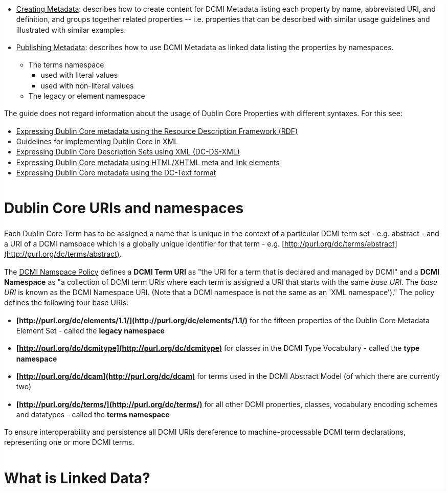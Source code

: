 - [Creating Metadata](http://metaweidner.github.io/dcmi-iac/wiki/User_Guide/Creating_Metadata "User Guide/Creating Metadata"): describes how to create content for DCMI Metadata listing each property by name, abbreviated URI, and definition, and groups together related properties -- i.e. properties that can be described with similar usage guidelines and illustrated with similar examples.

- [Publishing Metadata](http://metaweidner.github.io/dcmi-iac/wiki/User_Guide/Publishing_Metadata "User Guide/Publishing Metadata"): describes how to use DCMI Metadata as linked data listing the properties by namespaces.
  - The terms namespace
    - used with literal values
    - used with non-literal values
  - The legacy or element namespace 

The guide does not regard information about the usage of Dublin Core Properties with different syntaxes. For this see:

- [Expressing Dublin Core metadata using the Resource Description Framework (RDF)](http://dublincore.org/documents/dc-rdf/)
- [Guidelines for implementing Dublin Core in XML](http://dublincore.org/documents/dc-xml-guidelines/)
- [Expressing Dublin Core Description Sets using XML (DC-DS-XML)](http://dublincore.org/documents/dc-ds-xml/)
- [Expressing Dublin Core metadata using HTML/XHTML meta and link elements](http://dublincore.org/documents/dc-html/)
- [Expressing Dublin Core metadata using the DC-Text format](http://dublincore.org/documents/dc-text/)

# Dublin Core URIs and namespaces 

Each Dublin Core Term has to be assigned a name that is unique in the context of a particular DCMI term set - e.g. abstract - and a URI of a DCMI namspace which is a globally unique identifier for that term - e.g. [http://purl.org/dc/terms/abstract](http://purl.org/dc/terms/abstract).

The [DCMI Namspace Policy](http://dublincore.org/documents/dcmi-namespace/index.shtml) defines a **DCMI Term URI** as "the URI for a term that is declared and managed by DCMI" and a **DCMI Namespace** as "a collection of DCMI term URIs where each term is assigned a URI that starts with the same _base URI_. The _base URI_ is known as the DCMI Namespace URI. (Note that a DCMI namespace is not the same as an 'XML namespace')." The policy defines the following four base URIs:

- **[http://purl.org/dc/elements/1.1/](http://purl.org/dc/elements/1.1/)** for the fifteen properties of the Dublin Core Metadata Element Set - called the **legacy namespace**

- **[http://purl.org/dc/dcmitype](http://purl.org/dc/dcmitype)** for classes in the DCMI Type Vocabulary - called the **type namespace**

- **[http://purl.org/dc/dcam](http://purl.org/dc/dcam)** for terms used in the DCMI Abstract Model (of which there are currently two)

- **[http://purl.org/dc/terms/](http://purl.org/dc/terms/)** for all other DCMI properties, classes, vocabulary encoding schemes and datatypes - called the **terms namespace**

To ensure interoperability and persistence all DCMI URIs dereference to machine-processable DCMI term declarations, representing one or more DCMI terms.

# What is Linked Data? 
